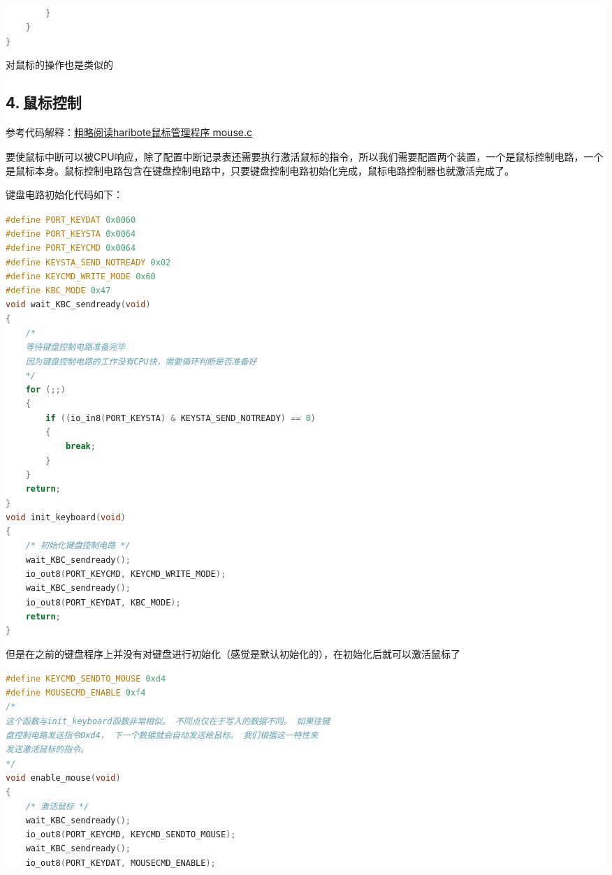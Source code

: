 ```c
		}
	}
}
```

对鼠标的操作也是类似的

## 4. 鼠标控制

参考代码解释：[粗略阅读haribote鼠标管理程序 mouse.c](https://www.twblogs.net/a/5d737f19bd9eee5327ff7f64/zh-cn)

要使鼠标中断可以被CPU响应，除了配置中断记录表还需要执行激活鼠标的指令，所以我们需要配置两个装置，一个是鼠标控制电路，一个是鼠标本身。鼠标控制电路包含在键盘控制电路中，只要键盘控制电路初始化完成，鼠标电路控制器也就激活完成了。

键盘电路初始化代码如下：

```c
#define PORT_KEYDAT 0x0060
#define PORT_KEYSTA 0x0064
#define PORT_KEYCMD 0x0064
#define KEYSTA_SEND_NOTREADY 0x02
#define KEYCMD_WRITE_MODE 0x60
#define KBC_MODE 0x47
void wait_KBC_sendready(void)
{
    /* 
    等待键盘控制电路准备完毕
    因为键盘控制电路的工作没有CPU快，需要循环判断是否准备好
    */
    for (;;)
    {
        if ((io_in8(PORT_KEYSTA) & KEYSTA_SEND_NOTREADY) == 0)
        {
            break;
        }
    }
    return;
}
void init_keyboard(void)
{
    /* 初始化键盘控制电路 */
    wait_KBC_sendready();
    io_out8(PORT_KEYCMD, KEYCMD_WRITE_MODE);
    wait_KBC_sendready();
    io_out8(PORT_KEYDAT, KBC_MODE);
    return;
}
```

但是在之前的键盘程序上并没有对键盘进行初始化（感觉是默认初始化的），在初始化后就可以激活鼠标了

```c
#define KEYCMD_SENDTO_MOUSE 0xd4
#define MOUSECMD_ENABLE 0xf4
/*
这个函数与init_keyboard函数非常相似。 不同点仅在于写入的数据不同。 如果往键
盘控制电路发送指令0xd4， 下一个数据就会自动发送给鼠标。 我们根据这一特性来
发送激活鼠标的指令。
*/
void enable_mouse(void)
{
    /* 激活鼠标 */
    wait_KBC_sendready();
    io_out8(PORT_KEYCMD, KEYCMD_SENDTO_MOUSE);
    wait_KBC_sendready();
    io_out8(PORT_KEYDAT, MOUSECMD_ENABLE);
```